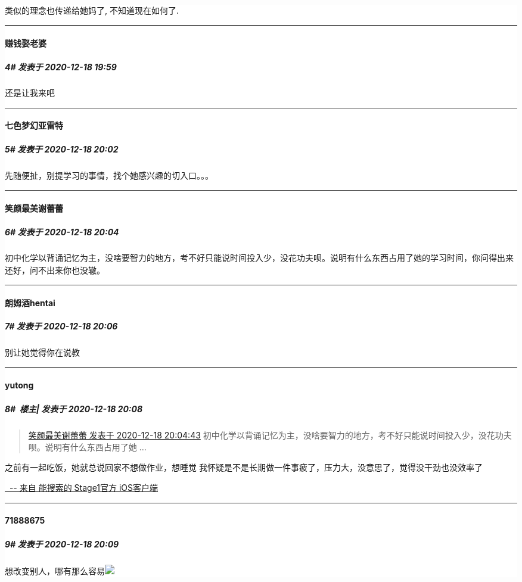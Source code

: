 类似的理念也传递给她妈了, 不知道现在如何了.


-----

####  赚钱娶老婆  
##### 4#       发表于 2020-12-18 19:59


还是让我来吧


-----

####  七色梦幻亚雷特  
##### 5#       发表于 2020-12-18 20:02


先随便扯，别提学习的事情，找个她感兴趣的切入口。。。


-----

####  笑颜最美谢蕾蕾  
##### 6#       发表于 2020-12-18 20:04


初中化学以背诵记忆为主，没啥要智力的地方，考不好只能说时间投入少，没花功夫呗。说明有什么东西占用了她的学习时间，你问得出来还好，问不出来你也没辙。


-----

####  朗姆酒hentai  
##### 7#       发表于 2020-12-18 20:06


别让她觉得你在说教


-----

####  yutong  
##### 8#         楼主| 发表于 2020-12-18 20:08


<blockquote><a href="httphttps://bbs.saraba1st.com/2b/forum.php?mod=redirect&amp;goto=findpost&amp;pid=49764880&amp;ptid=1978341" target="_blank">笑颜最美谢蕾蕾 发表于 2020-12-18 20:04:43</a>
初中化学以背诵记忆为主，没啥要智力的地方，考不好只能说时间投入少，没花功夫呗。说明有什么东西占用了她 ...</blockquote>之前有一起吃饭，她就总说回家不想做作业，想睡觉
我怀疑是不是长期做一件事疲了，压力大，没意思了，觉得没干劲也没效率了

[  -- 来自 能搜索的 Stage1官方 iOS客户端](https://itunes.apple.com/fi/app/saraba1st/id1221237470?mt=8)


-----

####  71888675  
##### 9#       发表于 2020-12-18 20:09


想改变别人，哪有那么容易<img src="https://static.saraba1st.com/image/smiley/face2017/067.png" referrerpolicy="no-referrer">
